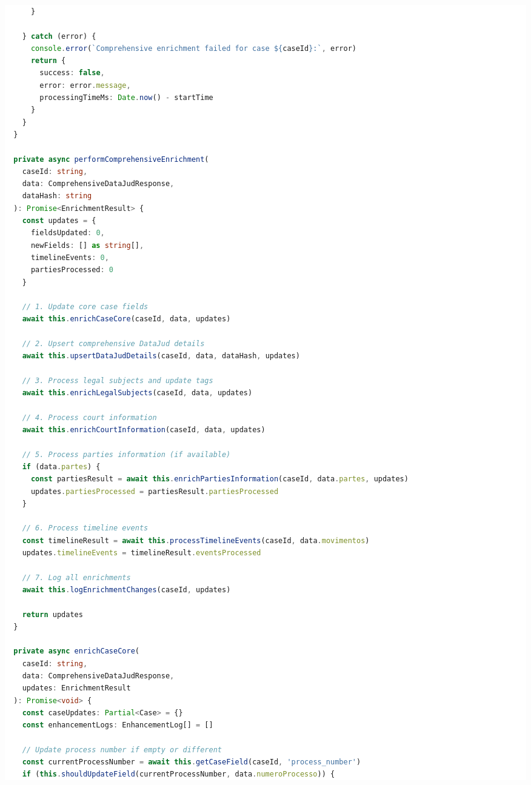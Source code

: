 ```typescript
      }

    } catch (error) {
      console.error(`Comprehensive enrichment failed for case ${caseId}:`, error)
      return { 
        success: false, 
        error: error.message,
        processingTimeMs: Date.now() - startTime
      }
    }
  }

  private async performComprehensiveEnrichment(
    caseId: string,
    data: ComprehensiveDataJudResponse,
    dataHash: string
  ): Promise<EnrichmentResult> {
    const updates = {
      fieldsUpdated: 0,
      newFields: [] as string[],
      timelineEvents: 0,
      partiesProcessed: 0
    }

    // 1. Update core case fields
    await this.enrichCaseCore(caseId, data, updates)
    
    // 2. Upsert comprehensive DataJud details
    await this.upsertDataJudDetails(caseId, data, dataHash, updates)
    
    // 3. Process legal subjects and update tags
    await this.enrichLegalSubjects(caseId, data, updates)
    
    // 4. Process court information
    await this.enrichCourtInformation(caseId, data, updates)
    
    // 5. Process parties information (if available)
    if (data.partes) {
      const partiesResult = await this.enrichPartiesInformation(caseId, data.partes, updates)
      updates.partiesProcessed = partiesResult.partiesProcessed
    }
    
    // 6. Process timeline events
    const timelineResult = await this.processTimelineEvents(caseId, data.movimentos)
    updates.timelineEvents = timelineResult.eventsProcessed

    // 7. Log all enrichments
    await this.logEnrichmentChanges(caseId, updates)

    return updates
  }

  private async enrichCaseCore(
    caseId: string,
    data: ComprehensiveDataJudResponse,
    updates: EnrichmentResult
  ): Promise<void> {
    const caseUpdates: Partial<Case> = {}
    const enhancementLogs: EnhancementLog[] = []
    
    // Update process number if empty or different
    const currentProcessNumber = await this.getCaseField(caseId, 'process_number')
    if (this.shouldUpdateField(currentProcessNumber, data.numeroProcesso)) {
```